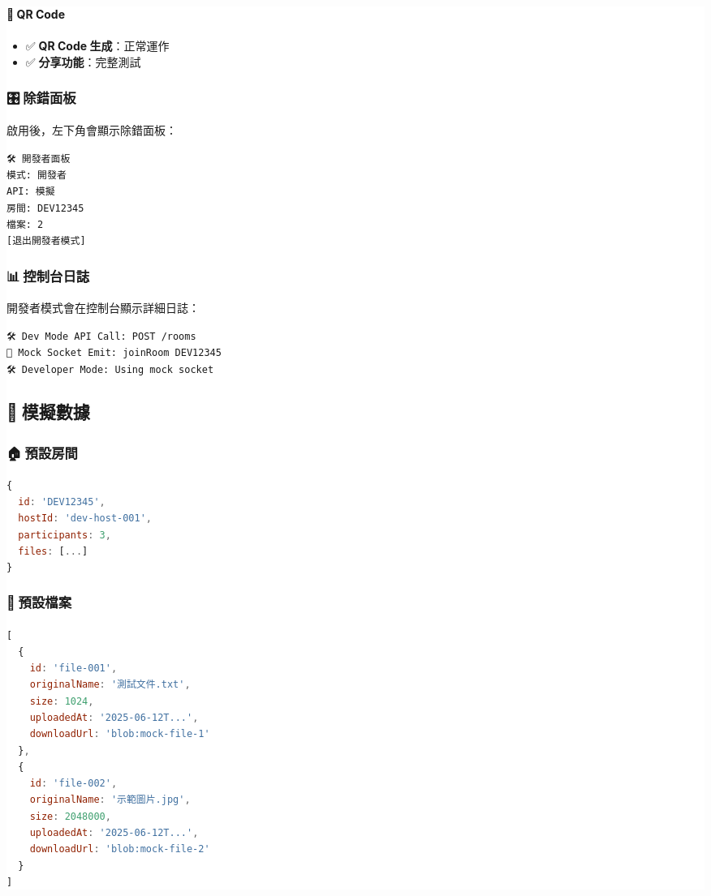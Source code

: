 #### 📱 QR Code
- ✅ **QR Code 生成**：正常運作
- ✅ **分享功能**：完整測試

### 🎛️ 除錯面板

啟用後，左下角會顯示除錯面板：

```
🛠️ 開發者面板
模式: 開發者
API: 模擬  
房間: DEV12345
檔案: 2
[退出開發者模式]
```

### 📊 控制台日誌

開發者模式會在控制台顯示詳細日誌：

```
🛠️ Dev Mode API Call: POST /rooms
🔌 Mock Socket Emit: joinRoom DEV12345
🛠️ Developer Mode: Using mock socket
```

## 🔧 模擬數據

### 🏠 預設房間
```javascript
{
  id: 'DEV12345',
  hostId: 'dev-host-001', 
  participants: 3,
  files: [...]
}
```

### 📁 預設檔案
```javascript
[
  {
    id: 'file-001',
    originalName: '測試文件.txt',
    size: 1024,
    uploadedAt: '2025-06-12T...',
    downloadUrl: 'blob:mock-file-1'
  },
  {
    id: 'file-002', 
    originalName: '示範圖片.jpg',
    size: 2048000,
    uploadedAt: '2025-06-12T...',
    downloadUrl: 'blob:mock-file-2'
  }
]
```
